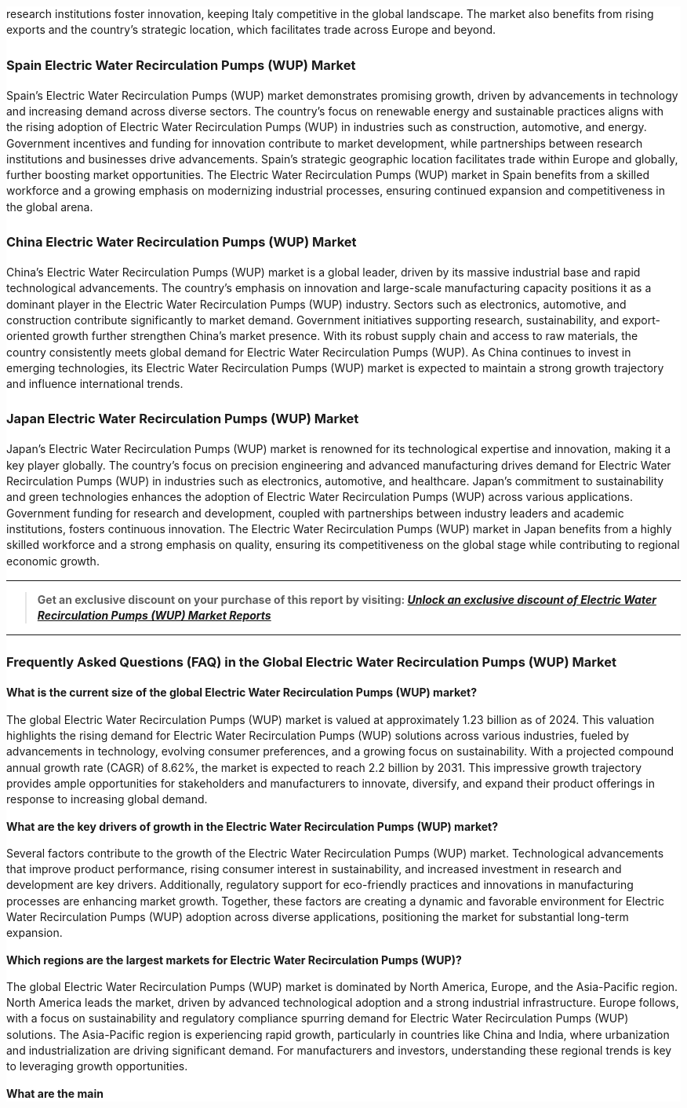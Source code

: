 research institutions foster innovation, keeping Italy competitive in the global landscape. The market also benefits from rising exports and the country&rsquo;s strategic location, which facilitates trade across Europe and beyond.</p><h3>Spain Electric Water Recirculation Pumps (WUP) Market</h3><p>Spain&rsquo;s Electric Water Recirculation Pumps (WUP) market demonstrates promising growth, driven by advancements in technology and increasing demand across diverse sectors. The country&rsquo;s focus on renewable energy and sustainable practices aligns with the rising adoption of Electric Water Recirculation Pumps (WUP) in industries such as construction, automotive, and energy. Government incentives and funding for innovation contribute to market development, while partnerships between research institutions and businesses drive advancements. Spain&rsquo;s strategic geographic location facilitates trade within Europe and globally, further boosting market opportunities. The Electric Water Recirculation Pumps (WUP) market in Spain benefits from a skilled workforce and a growing emphasis on modernizing industrial processes, ensuring continued expansion and competitiveness in the global arena.</p><h3>China Electric Water Recirculation Pumps (WUP) Market</h3><p>China&rsquo;s Electric Water Recirculation Pumps (WUP) market is a global leader, driven by its massive industrial base and rapid technological advancements. The country&rsquo;s emphasis on innovation and large-scale manufacturing capacity positions it as a dominant player in the Electric Water Recirculation Pumps (WUP) industry. Sectors such as electronics, automotive, and construction contribute significantly to market demand. Government initiatives supporting research, sustainability, and export-oriented growth further strengthen China&rsquo;s market presence. With its robust supply chain and access to raw materials, the country consistently meets global demand for Electric Water Recirculation Pumps (WUP). As China continues to invest in emerging technologies, its Electric Water Recirculation Pumps (WUP) market is expected to maintain a strong growth trajectory and influence international trends.</p><h3>Japan Electric Water Recirculation Pumps (WUP) Market</h3><p>Japan&rsquo;s Electric Water Recirculation Pumps (WUP) market is renowned for its technological expertise and innovation, making it a key player globally. The country&rsquo;s focus on precision engineering and advanced manufacturing drives demand for Electric Water Recirculation Pumps (WUP) in industries such as electronics, automotive, and healthcare. Japan&rsquo;s commitment to sustainability and green technologies enhances the adoption of Electric Water Recirculation Pumps (WUP) across various applications. Government funding for research and development, coupled with partnerships between industry leaders and academic institutions, fosters continuous innovation. The Electric Water Recirculation Pumps (WUP) market in Japan benefits from a highly skilled workforce and a strong emphasis on quality, ensuring its competitiveness on the global stage while contributing to regional economic growth.</p><hr /><blockquote><p><strong>Get an exclusive discount on your purchase of this report by visiting: <em><a href="://marketresearchpulse.com/ask-for-discount/128431?utm_source=Github&amp;utm_medium=025">Unlock an exclusive discount of Electric Water Recirculation Pumps (WUP) Market Reports</a></em>&nbsp;</strong></p></blockquote><hr /><h3>Frequently Asked Questions (FAQ) in the Global Electric Water Recirculation Pumps (WUP) Market</h3><p><strong>What is the current size of the global Electric Water Recirculation Pumps (WUP) market?</strong></p><p>The global Electric Water Recirculation Pumps (WUP) market is valued at approximately 1.23 billion as of 2024. This valuation highlights the rising demand for Electric Water Recirculation Pumps (WUP) solutions across various industries, fueled by advancements in technology, evolving consumer preferences, and a growing focus on sustainability. With a projected compound annual growth rate (CAGR) of 8.62%, the market is expected to reach 2.2 billion by 2031. This impressive growth trajectory provides ample opportunities for stakeholders and manufacturers to innovate, diversify, and expand their product offerings in response to increasing global demand.</p><p><strong>What are the key drivers of growth in the Electric Water Recirculation Pumps (WUP) market?</strong></p><p>Several factors contribute to the growth of the Electric Water Recirculation Pumps (WUP) market. Technological advancements that improve product performance, rising consumer interest in sustainability, and increased investment in research and development are key drivers. Additionally, regulatory support for eco-friendly practices and innovations in manufacturing processes are enhancing market growth. Together, these factors are creating a dynamic and favorable environment for Electric Water Recirculation Pumps (WUP) adoption across diverse applications, positioning the market for substantial long-term expansion.</p><p><strong>Which regions are the largest markets for Electric Water Recirculation Pumps (WUP)?</strong></p><p>The global Electric Water Recirculation Pumps (WUP) market is dominated by North America, Europe, and the Asia-Pacific region. North America leads the market, driven by advanced technological adoption and a strong industrial infrastructure. Europe follows, with a focus on sustainability and regulatory compliance spurring demand for Electric Water Recirculation Pumps (WUP) solutions. The Asia-Pacific region is experiencing rapid growth, particularly in countries like China and India, where urbanization and industrialization are driving significant demand. For manufacturers and investors, understanding these regional trends is key to leveraging growth opportunities.</p><p><strong>What are the main